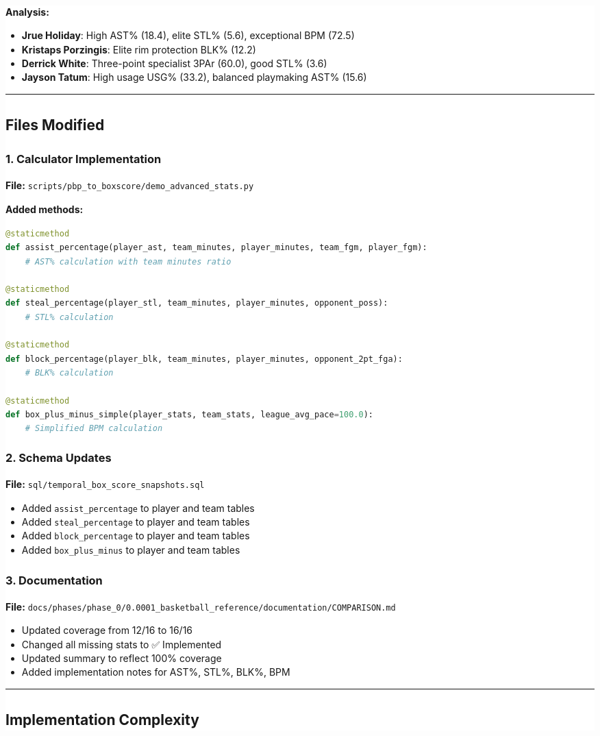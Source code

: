 **Analysis:**
- **Jrue Holiday**: High AST% (18.4), elite STL% (5.6), exceptional BPM (72.5)
- **Kristaps Porzingis**: Elite rim protection BLK% (12.2)
- **Derrick White**: Three-point specialist 3PAr (60.0), good STL% (3.6)
- **Jayson Tatum**: High usage USG% (33.2), balanced playmaking AST% (15.6)

---

## Files Modified

### 1. Calculator Implementation
**File:** `scripts/pbp_to_boxscore/demo_advanced_stats.py`

**Added methods:**
```python
@staticmethod
def assist_percentage(player_ast, team_minutes, player_minutes, team_fgm, player_fgm):
    # AST% calculation with team minutes ratio

@staticmethod
def steal_percentage(player_stl, team_minutes, player_minutes, opponent_poss):
    # STL% calculation

@staticmethod
def block_percentage(player_blk, team_minutes, player_minutes, opponent_2pt_fga):
    # BLK% calculation

@staticmethod
def box_plus_minus_simple(player_stats, team_stats, league_avg_pace=100.0):
    # Simplified BPM calculation
```

### 2. Schema Updates
**File:** `sql/temporal_box_score_snapshots.sql`

- Added `assist_percentage` to player and team tables
- Added `steal_percentage` to player and team tables
- Added `block_percentage` to player and team tables
- Added `box_plus_minus` to player and team tables

### 3. Documentation
**File:** `docs/phases/phase_0/0.0001_basketball_reference/documentation/COMPARISON.md`

- Updated coverage from 12/16 to 16/16
- Changed all missing stats to ✅ Implemented
- Updated summary to reflect 100% coverage
- Added implementation notes for AST%, STL%, BLK%, BPM

---

## Implementation Complexity
